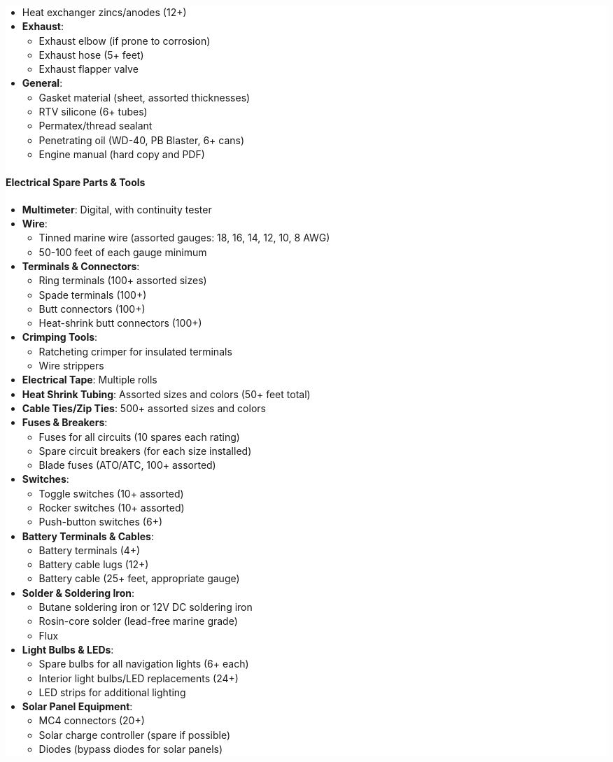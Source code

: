   - Heat exchanger zincs/anodes (12+)
- **Exhaust**:
  - Exhaust elbow (if prone to corrosion)
  - Exhaust hose (5+ feet)
  - Exhaust flapper valve
- **General**:
  - Gasket material (sheet, assorted thicknesses)
  - RTV silicone (6+ tubes)
  - Permatex/thread sealant
  - Penetrating oil (WD-40, PB Blaster, 6+ cans)
  - Engine manual (hard copy and PDF)

#### Electrical Spare Parts & Tools

- **Multimeter**: Digital, with continuity tester
- **Wire**:
  - Tinned marine wire (assorted gauges: 18, 16, 14, 12, 10, 8 AWG)
  - 50-100 feet of each gauge minimum
- **Terminals & Connectors**:
  - Ring terminals (100+ assorted sizes)
  - Spade terminals (100+)
  - Butt connectors (100+)
  - Heat-shrink butt connectors (100+)
- **Crimping Tools**:
  - Ratcheting crimper for insulated terminals
  - Wire strippers
- **Electrical Tape**: Multiple rolls
- **Heat Shrink Tubing**: Assorted sizes and colors (50+ feet total)
- **Cable Ties/Zip Ties**: 500+ assorted sizes and colors
- **Fuses & Breakers**:
  - Fuses for all circuits (10 spares each rating)
  - Spare circuit breakers (for each size installed)
  - Blade fuses (ATO/ATC, 100+ assorted)
- **Switches**:
  - Toggle switches (10+ assorted)
  - Rocker switches (10+ assorted)
  - Push-button switches (6+)
- **Battery Terminals & Cables**:
  - Battery terminals (4+)
  - Battery cable lugs (12+)
  - Battery cable (25+ feet, appropriate gauge)
- **Solder & Soldering Iron**:
  - Butane soldering iron or 12V DC soldering iron
  - Rosin-core solder (lead-free marine grade)
  - Flux
- **Light Bulbs & LEDs**:
  - Spare bulbs for all navigation lights (6+ each)
  - Interior light bulbs/LED replacements (24+)
  - LED strips for additional lighting
- **Solar Panel Equipment**:
  - MC4 connectors (20+)
  - Solar charge controller (spare if possible)
  - Diodes (bypass diodes for solar panels)
